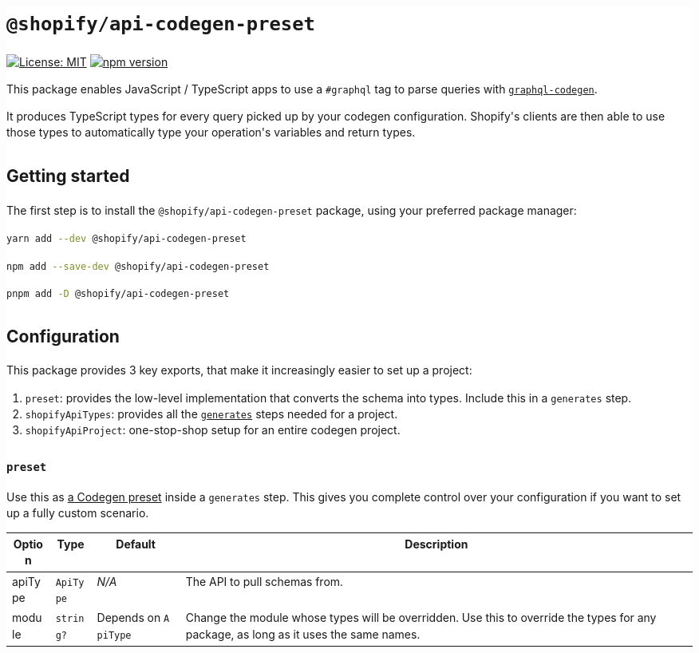 # `@shopify/api-codegen-preset`



[![License: MIT](https://img.shields.io/badge/License-MIT-green.svg)](../../LICENSE.md)
[![npm version](https://badge.fury.io/js/@shopify%2Fapi-codegen-preset.svg)](https://badge.fury.io/js/@shopify%2Fapi-codegen-preset)

This package enables JavaScript / TypeScript apps to use a `#graphql` tag to parse queries with [`graphql-codegen`](https://the-guild.dev/graphql/codegen).

It produces TypeScript types for every query picked up by your codegen configuration.
Shopify's clients are then able to use those types to automatically type your operation's variables and return types.

## Getting started

The first step is to install the `@shopify/api-codegen-preset` package, using your preferred package manager:

```sh
yarn add --dev @shopify/api-codegen-preset
```

```sh
npm add --save-dev @shopify/api-codegen-preset
```

```sh
pnpm add -D @shopify/api-codegen-preset
```

## Configuration

This package provides 3 key exports, that make it increasingly easier to set up a project:

1. `preset`: provides the low-level implementation that converts the schema into types. Include this in a `generates` step.
1. `shopifyApiTypes`: provides all the [`generates`](https://the-guild.dev/graphql/codegen/docs/config-reference/codegen-config#configuration-options) steps needed for a project.
1. `shopifyApiProject`: one-stop-shop setup for an entire codegen project.

### `preset`

Use this as [a Codegen preset](https://the-guild.dev/graphql/codegen/docs/config-reference/codegen-config#configuration-options) inside a `generates` step.
This gives you complete control over your configuration if you want to set up a fully custom scenario.

| Option  | Type      | Default              | Description                                                                                                                          |
| ------- | --------- | -------------------- | ------------------------------------------------------------------------------------------------------------------------------------ |
| apiType | `ApiType` | *N/A*                | The API to pull schemas from.                                                                                                        |
| module  | `string?` | Depends on `ApiType` | Change the module whose types will be overridden. Use this to override the types for any package, as long as it uses the same names. |
